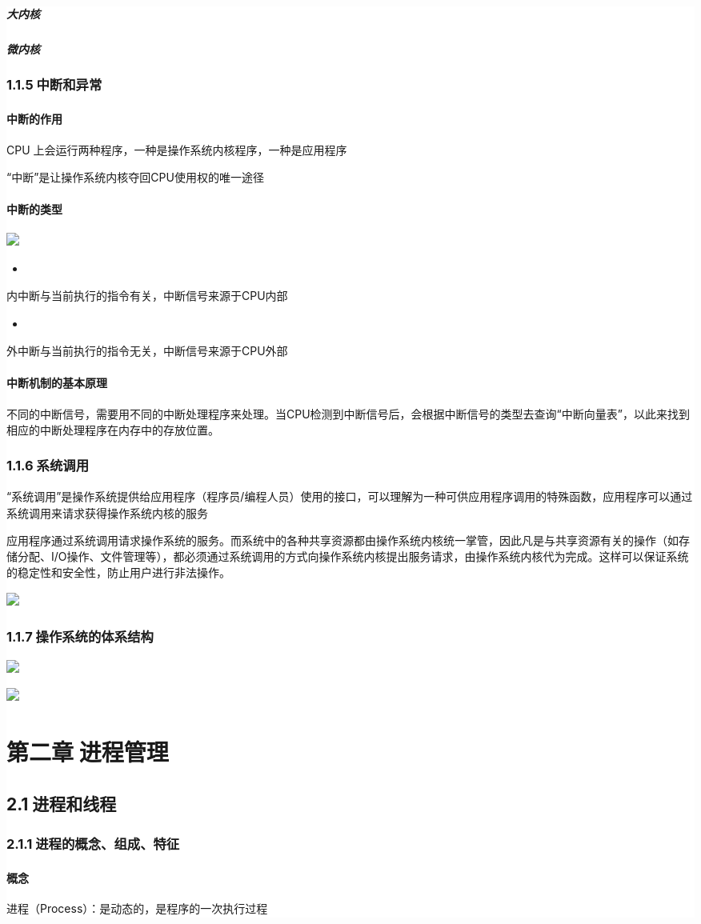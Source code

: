 ##### 大内核

##### 微内核

### 1.1.5 中断和异常

#### 中断的作用

CPU 上会运行两种程序，一种是操作系统内核程序，一种是应用程序

“中断”是让操作系统内核夺回CPU使用权的唯一途径

#### 中断的类型

![](../../images/54bc25ab559e917f881eb096455be5f2.png)

- 
内中断与当前执行的指令有关，中断信号来源于CPU内部

- 
外中断与当前执行的指令无关，中断信号来源于CPU外部


#### 中断机制的基本原理

不同的中断信号，需要用不同的中断处理程序来处理。当CPU检测到中断信号后，会根据中断信号的类型去查询“中断向量表”，以此来找到相应的中断处理程序在内存中的存放位置。

### 1.1.6 系统调用

“系统调用”是操作系统提供给应用程序（程序员/编程人员）使用的接口，可以理解为一种可供应用程序调用的特殊函数，应用程序可以通过系统调用来请求获得操作系统内核的服务

应用程序通过系统调用请求操作系统的服务。而系统中的各种共享资源都由操作系统内核统一掌管，因此凡是与共享资源有关的操作（如存储分配、I/O操作、文件管理等），都必须通过系统调用的方式向操作系统内核提出服务请求，由操作系统内核代为完成。这样可以保证系统的稳定性和安全性，防止用户进行非法操作。

![](../../images/09e9f4200e1d08005e292c0c68cf3cc9.png)

### 1.1.7 操作系统的体系结构

![](../../images/8b2d5db8fca81506ddf3d8fe20b36f71.png)

![](../../images/77a8231998a2eef6ff2f5551c375a5a6.png)

# 第二章 进程管理

## 2.1 进程和线程

### 2.1.1 进程的概念、组成、特征

#### 概念

进程（Process）：是动态的，是程序的一次执行过程
